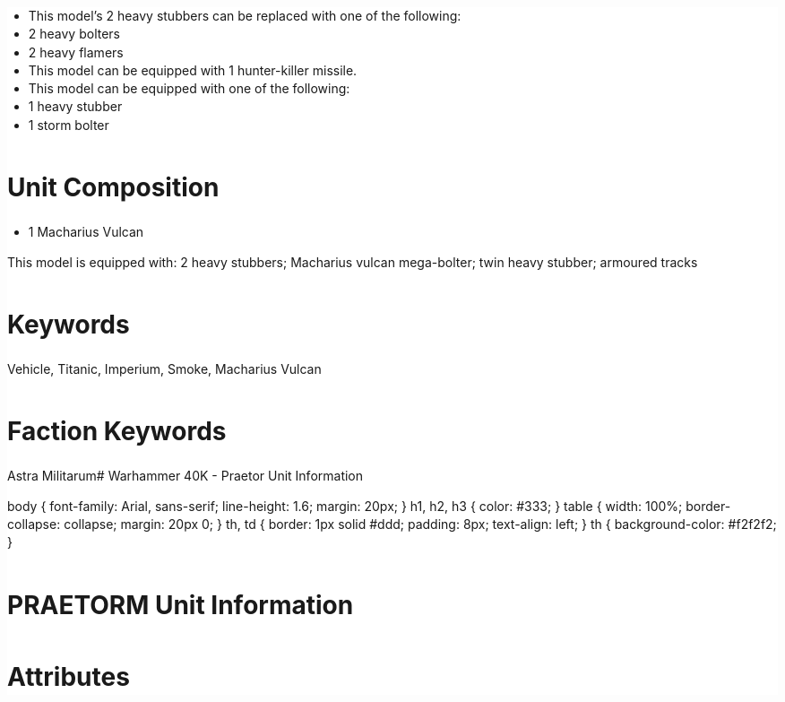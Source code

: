 - This model’s 2 heavy stubbers can be replaced with one of the following:
- 2 heavy bolters
- 2 heavy flamers
- This model can be equipped with 1 hunter-killer missile.
- This model can be equipped with one of the following:
- 1 heavy stubber
- 1 storm bolter

# Unit Composition

- 1 Macharius Vulcan

This model is equipped with: 2 heavy stubbers; Macharius vulcan mega-bolter; twin heavy stubber; armoured tracks

# Keywords

Vehicle, Titanic, Imperium, Smoke, Macharius Vulcan

# Faction Keywords

Astra Militarum# Warhammer 40K - Praetor Unit Information

body {
font-family: Arial, sans-serif;
line-height: 1.6;
margin: 20px;
}
h1, h2, h3 {
color: #333;
}
table {
width: 100%;
border-collapse: collapse;
margin: 20px 0;
}
th, td {
border: 1px solid #ddd;
padding: 8px;
text-align: left;
}
th {
background-color: #f2f2f2;
}

# PRAETORM Unit Information

# Attributes
